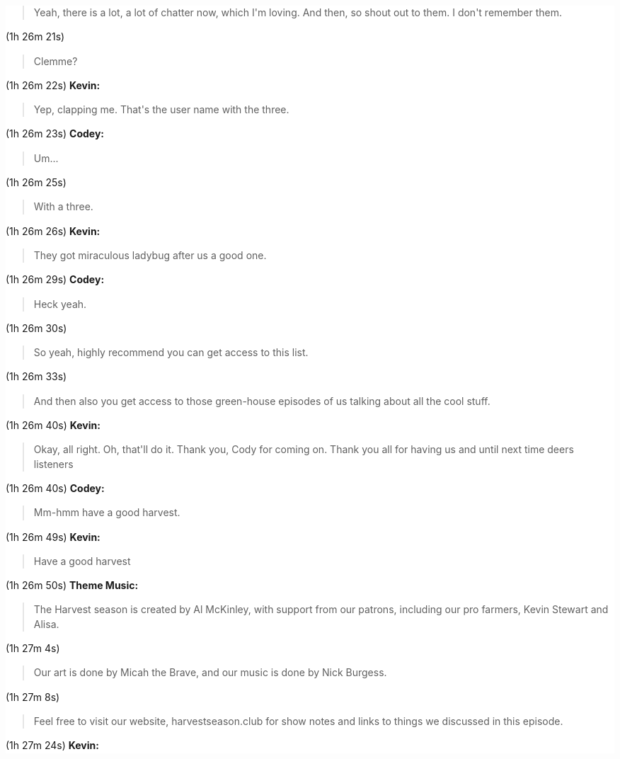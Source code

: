 > Yeah, there is a lot, a lot of chatter now, which I'm loving. And then, so shout out to them. I don't remember them.

(1h 26m 21s)

> Clemme?

(1h 26m 22s) **Kevin:**

> Yep, clapping me. That's the user name with the three.

(1h 26m 23s) **Codey:**

> Um...

(1h 26m 25s)

> With a three.

(1h 26m 26s) **Kevin:**

> They got miraculous ladybug after us a good one.

(1h 26m 29s) **Codey:**

> Heck yeah.

(1h 26m 30s)

> So yeah, highly recommend you can get access to this list.

(1h 26m 33s)

> And then also you get access to those green-house episodes of us talking about all the cool stuff.

(1h 26m 40s) **Kevin:**

> Okay, all right. Oh, that'll do it. Thank you, Cody for coming on. Thank you all for having us and until next time deers listeners

(1h 26m 40s) **Codey:**

> Mm-hmm have a good harvest.

(1h 26m 49s) **Kevin:**

> Have a good harvest

(1h 26m 50s) **Theme Music:**

> The Harvest season is created by Al McKinley, with support from our patrons, including our pro farmers, Kevin Stewart and Alisa.

(1h 27m 4s)

> Our art is done by Micah the Brave, and our music is done by Nick Burgess.

(1h 27m 8s)

> Feel free to visit our website, harvestseason.club for show notes and links to things we discussed in this episode.

(1h 27m 24s) **Kevin:**
